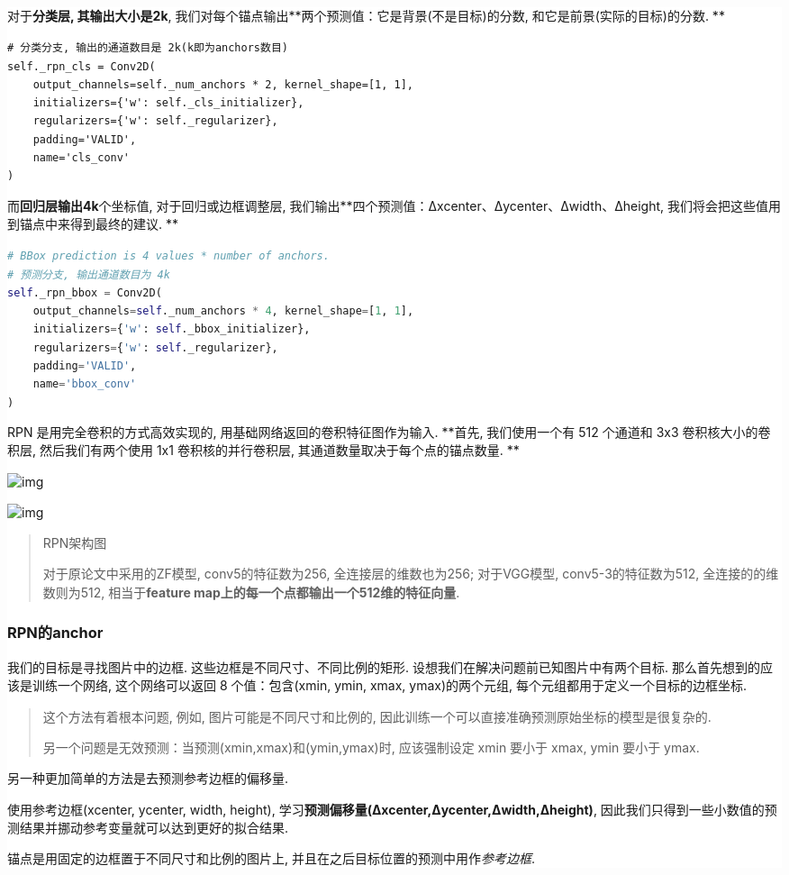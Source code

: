 对于**分类层, 其输出大小是2k**, 我们对每个锚点输出**两个预测值：它是背景(不是目标)的分数, 和它是前景(实际的目标)的分数. **

```
# 分类分支, 输出的通道数目是 2k(k即为anchors数目)
self._rpn_cls = Conv2D(
    output_channels=self._num_anchors * 2, kernel_shape=[1, 1],
    initializers={'w': self._cls_initializer},
    regularizers={'w': self._regularizer},
    padding='VALID',
    name='cls_conv'
)
```

而**回归层输出4k**个坐标值, 对于回归或边框调整层, 我们输出**四个预测值：Δxcenter、Δycenter、Δwidth、Δheight, 我们将会把这些值用到锚点中来得到最终的建议. **

```python
# BBox prediction is 4 values * number of anchors.
# 预测分支, 输出通道数目为 4k
self._rpn_bbox = Conv2D(
    output_channels=self._num_anchors * 4, kernel_shape=[1, 1],
    initializers={'w': self._bbox_initializer},
    regularizers={'w': self._regularizer},
    padding='VALID',
    name='bbox_conv'
)
```

RPN 是用完全卷积的方式高效实现的, 用基础网络返回的卷积特征图作为输入. **首先, 我们使用一个有 512 个通道和 3x3 卷积核大小的卷积层, 然后我们有两个使用 1x1 卷积核的并行卷积层, 其通道数量取决于每个点的锚点数量. **

![img](https://images2018.cnblogs.com/blog/1192699/201808/1192699-20180816172953582-1899949605.png)

![img](https://ask.qcloudimg.com/http-save/yehe-1342338/dypqdgwfur.jpeg?imageView2/2/w/1620)

> RPN架构图
>
> 对于原论文中采用的ZF模型, conv5的特征数为256, 全连接层的维数也为256; 对于VGG模型, conv5-3的特征数为512, 全连接的的维数则为512, 相当于**feature map上的每一个点都输出一个512维的特征向量**.

### RPN的anchor

我们的目标是寻找图片中的边框. 这些边框是不同尺寸、不同比例的矩形. 设想我们在解决问题前已知图片中有两个目标. 那么首先想到的应该是训练一个网络, 这个网络可以返回 8 个值：包含(xmin, ymin, xmax, ymax)的两个元组, 每个元组都用于定义一个目标的边框坐标.

> 这个方法有着根本问题, 例如, 图片可能是不同尺寸和比例的, 因此训练一个可以直接准确预测原始坐标的模型是很复杂的.
>
> 另一个问题是无效预测：当预测(xmin,xmax)和(ymin,ymax)时, 应该强制设定 xmin 要小于 xmax, ymin 要小于 ymax.

另一种更加简单的方法是去预测参考边框的偏移量.

使用参考边框(xcenter, ycenter, width, height), 学习**预测偏移量(Δxcenter,Δycenter,Δwidth,Δheight)**, 因此我们只得到一些小数值的预测结果并挪动参考变量就可以达到更好的拟合结果.

锚点是用固定的边框置于不同尺寸和比例的图片上, 并且在之后目标位置的预测中用作*参考边框*.
